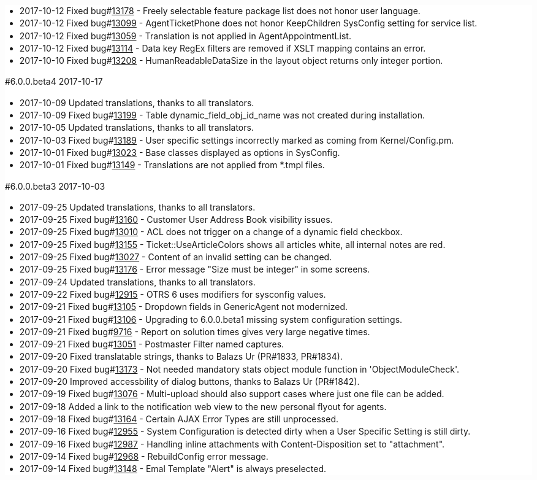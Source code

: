  - 2017-10-12 Fixed bug#[13178](https://bugs.otrs.org/show_bug.cgi?id=13178) - Freely selectable feature package list does not honor user language.
 - 2017-10-12 Fixed bug#[13099](https://bugs.otrs.org/show_bug.cgi?id=13099) - AgentTicketPhone does not honor KeepChildren SysConfig setting for service list.
 - 2017-10-12 Fixed bug#[13059](https://bugs.otrs.org/show_bug.cgi?id=13059) - Translation is not applied in AgentAppointmentList.
 - 2017-10-12 Fixed bug#[13114](https://bugs.otrs.org/show_bug.cgi?id=13114) - Data key RegEx filters are removed if XSLT mapping contains an error.
 - 2017-10-10 Fixed bug#[13208](https://bugs.otrs.org/show_bug.cgi?id=13208) - HumanReadableDataSize in the layout object returns only integer portion.

#6.0.0.beta4 2017-10-17
 - 2017-10-09 Updated translations, thanks to all translators.
 - 2017-10-09 Fixed bug#[13199](https://bugs.otrs.org/show_bug.cgi?id=13199) - Table dynamic_field_obj_id_name was not created during installation.
 - 2017-10-05 Updated translations, thanks to all translators.
 - 2017-10-03 Fixed bug#[13189](https://bugs.otrs.org/show_bug.cgi?id=13189) - User specific settings incorrectly marked as coming from Kernel/Config.pm.
 - 2017-10-01 Fixed bug#[13023](https://bugs.otrs.org/show_bug.cgi?id=13023) - Base classes displayed as options in SysConfig.
 - 2017-10-01 Fixed bug#[13149](https://bugs.otrs.org/show_bug.cgi?id=13149) - Translations are not applied from \*.tmpl files.

#6.0.0.beta3 2017-10-03
 - 2017-09-25 Updated translations, thanks to all translators.
 - 2017-09-25 Fixed bug#[13160](https://bugs.otrs.org/show_bug.cgi?id=13160) - Customer User Address Book visibility issues.
 - 2017-09-25 Fixed bug#[13010](https://bugs.otrs.org/show_bug.cgi?id=13010) - ACL does not trigger on a change of a dynamic field checkbox.
 - 2017-09-25 Fixed bug#[13155](https://bugs.otrs.org/show_bug.cgi?id=13155) - Ticket::UseArticleColors shows all articles white, all internal notes are red.
 - 2017-09-25 Fixed bug#[13027](https://bugs.otrs.org/show_bug.cgi?id=13027) - Content of an invalid setting can be changed.
 - 2017-09-25 Fixed bug#[13176](https://bugs.otrs.org/show_bug.cgi?id=13176) - Error message "Size must be integer" in some screens.
 - 2017-09-24 Updated translations, thanks to all translators.
 - 2017-09-22 Fixed bug#[12915](https://bugs.otrs.org/show_bug.cgi?id=12915) - OTRS 6 uses modifiers for sysconfig values.
 - 2017-09-21 Fixed bug#[13105](https://bugs.otrs.org/show_bug.cgi?id=13105) - Dropdown fields in GenericAgent not modernized.
 - 2017-09-21 Fixed bug#[13106](https://bugs.otrs.org/show_bug.cgi?id=13106) - Upgrading to 6.0.0.beta1 missing system configuration settings.
 - 2017-09-21 Fixed bug#[9716](https://bugs.otrs.org/show_bug.cgi?id=9716) - Report on solution times gives very large negative times.
 - 2017-09-21 Fixed bug#[13051](https://bugs.otrs.org/show_bug.cgi?id=13051) - Postmaster Filter named captures.
 - 2017-09-20 Fixed translatable strings, thanks to Balazs Ur (PR#1833, PR#1834).
 - 2017-09-20 Fixed bug#[13173](https://bugs.otrs.org/show_bug.cgi?id=13173) - Not needed mandatory stats object module function in 'ObjectModuleCheck'.
 - 2017-09-20 Improved accessbility of dialog buttons, thanks to Balazs Ur (PR#1842).
 - 2017-09-19 Fixed bug#[13076](https://bugs.otrs.org/show_bug.cgi?id=13076) - Multi-upload should also support cases where just one file can be added.
 - 2017-09-18 Added a link to the notification web view to the new personal flyout for agents.
 - 2017-09-18 Fixed bug#[13164](https://bugs.otrs.org/show_bug.cgi?id=13164) - Certain AJAX Error Types are still unprocessed.
 - 2017-09-16 Fixed bug#[12955](https://bugs.otrs.org/show_bug.cgi?id=12955) - System Configuration is detected dirty when a User Specific Setting is still dirty.
 - 2017-09-16 Fixed bug#[12987](https://bugs.otrs.org/show_bug.cgi?id=12987) - Handling inline attachments with Content-Disposition set to "attachment".
 - 2017-09-14 Fixed bug#[12968](https://bugs.otrs.org/show_bug.cgi?id=12968) - RebuildConfig error message.
 - 2017-09-14 Fixed bug#[13148](https://bugs.otrs.org/show_bug.cgi?id=13148) - Emal Template "Alert" is always preselected.